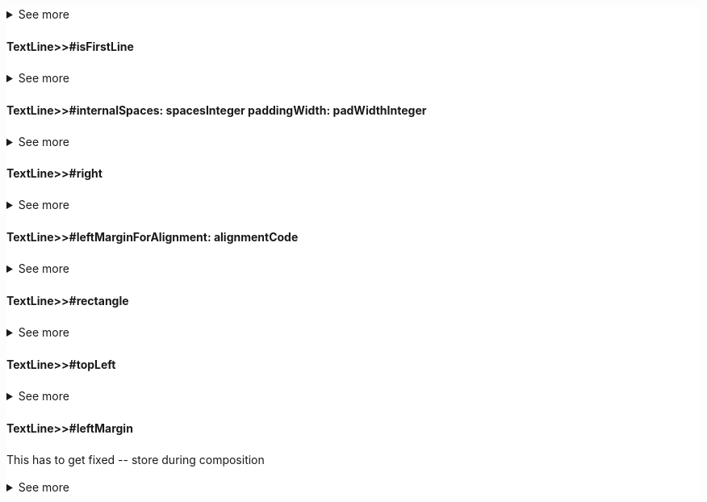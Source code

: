 
<details><summary>See more</summary></details>

#### TextLine>>#isFirstLine

<details><summary>See more</summary></details>

#### TextLine>>#internalSpaces: spacesInteger paddingWidth: padWidthInteger

<details><summary>See more</summary></details>

#### TextLine>>#right

<details><summary>See more</summary></details>

#### TextLine>>#leftMarginForAlignment: alignmentCode

<details><summary>See more</summary></details>

#### TextLine>>#rectangle

<details><summary>See more</summary></details>

#### TextLine>>#topLeft

<details><summary>See more</summary></details>

#### TextLine>>#leftMargin

This has to get fixed -- store during composition


<details><summary>See more</summary></details>

